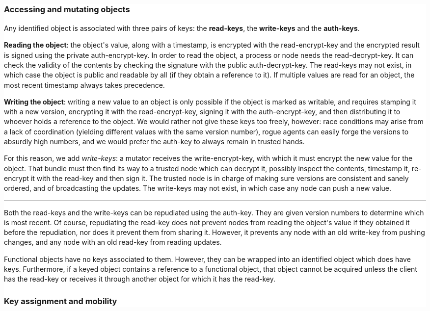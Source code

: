 ### Accessing and mutating objects

Any identified object is associated with three pairs of keys: the
**read-keys**, the **write-keys** and the **auth-keys**.

**Reading the object**: the object's value, along with a timestamp, is
encrypted with the read-encrypt-key and the encrypted result is signed
using the private auth-encrypt-key. In order to read the object, a
process or node needs the read-decrypt-key. It can check the validity
of the contents by checking the signature with the public
auth-decrypt-key. The read-keys may not exist, in which case the
object is public and readable by all (if they obtain a reference to
it). If multiple values are read for an object, the most recent
timestamp always takes precedence.

**Writing the object**: writing a new value to an object is only
possible if the object is marked as writable, and requires stamping it
with a new version, encrypting it with the read-encrypt-key, signing
it with the auth-encrypt-key, and then distributing it to whoever
holds a reference to the object. We would rather not give these keys
too freely, however: race conditions may arise from a lack of
coordination (yielding different values with the same version number),
rogue agents can easily forge the versions to absurdly high numbers,
and we would prefer the auth-key to always remain in trusted hands.

For this reason, we add *write-keys*: a mutator receives the
write-encrypt-key, with which it must encrypt the new value for the
object. That bundle must then find its way to a trusted node which can
decrypt it, possibly inspect the contents, timestamp it, re-encrypt it
with the read-key and then sign it. The trusted node is in charge of
making sure versions are consistent and sanely ordered, and of
broadcasting the updates. The write-keys may not exist, in which case
any node can push a new value.

---

Both the read-keys and the write-keys can be repudiated using the
auth-key. They are given version numbers to determine which is most
recent. Of course, repudiating the read-key does not prevent nodes
from reading the object's value if they obtained it before the
repudiation, nor does it prevent them from sharing it. However, it
prevents any node with an old write-key from pushing changes, and any
node with an old read-key from reading updates.

Functional objects have no keys associated to them. However, they can
be wrapped into an identified object which does have
keys. Furthermore, if a keyed object contains a reference to a
functional object, that object cannot be acquired unless the client
has the read-key or receives it through another object for which it
has the read-key.

### Key assignment and mobility
